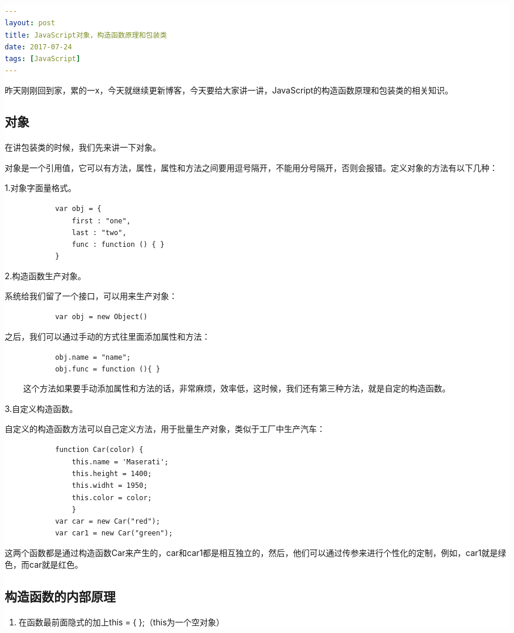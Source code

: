 ```yaml
---
layout: post
title: JavaScript对象，构造函数原理和包装类
date: 2017-07-24
tags: [JavaScript]
---
```


昨天刚刚回到家，累的一x，今天就继续更新博客，今天要给大家讲一讲，JavaScript的构造函数原理和包装类的相关知识。

## 对象

在讲包装类的时候，我们先来讲一下对象。

对象是一个引用值，它可以有方法，属性，属性和方法之间要用逗号隔开，不能用分号隔开，否则会报错。定义对象的方法有以下几种：

1.对象字面量格式。

                var obj = {
                    first : "one",
                    last : "two",
                    func : function () { }
                }

2.构造函数生产对象。

系统给我们留了一个接口，可以用来生产对象：

                var obj = new Object()

之后，我们可以通过手动的方式往里面添加属性和方法：

                obj.name = "name";
                obj.func = function (){ }
        
这个方法如果要手动添加属性和方法的话，非常麻烦，效率低，这时候，我们还有第三种方法，就是自定的构造函数。

3.自定义构造函数。

自定义的构造函数方法可以自己定义方法，用于批量生产对象，类似于工厂中生产汽车：

                function Car(color) {
                    this.name = 'Maserati';
                    this.height = 1400;
                    this.widht = 1950;
                    this.color = color;
                    }
                var car = new Car("red");
                var car1 = new Car("green");

这两个函数都是通过构造函数Car来产生的，car和car1都是相互独立的，然后，他们可以通过传参来进行个性化的定制，例如，car1就是绿色，而car就是红色。

## 构造函数的内部原理

1. 在函数最前面隐式的加上this = { };（this为一个空对象）

